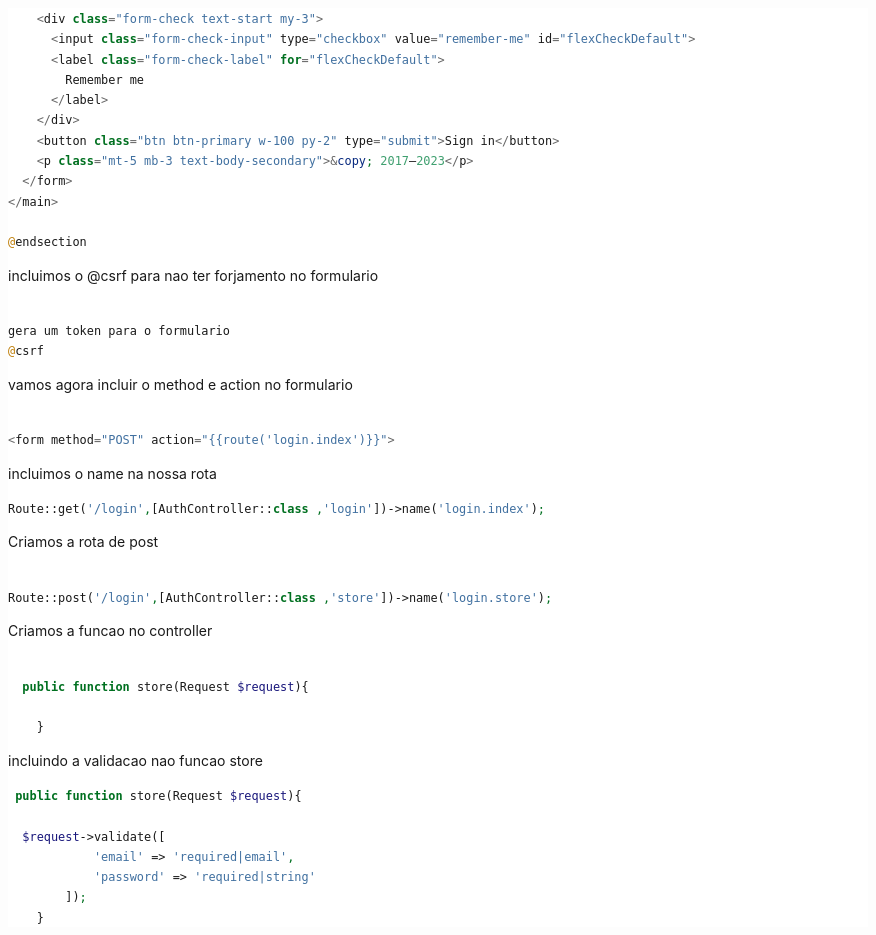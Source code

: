 ```php
    <div class="form-check text-start my-3">
      <input class="form-check-input" type="checkbox" value="remember-me" id="flexCheckDefault">
      <label class="form-check-label" for="flexCheckDefault">
        Remember me
      </label>
    </div>
    <button class="btn btn-primary w-100 py-2" type="submit">Sign in</button>
    <p class="mt-5 mb-3 text-body-secondary">&copy; 2017–2023</p>
  </form>
</main>

@endsection
```

incluimos o @csrf para nao ter forjamento no formulario

```php

gera um token para o formulario
@csrf

```

vamos agora incluir o method e action no formulario

```php

<form method="POST" action="{{route('login.index')}}">
```

incluimos o name na nossa rota

```php
Route::get('/login',[AuthController::class ,'login'])->name('login.index');
```

Criamos a rota de post

```php

Route::post('/login',[AuthController::class ,'store'])->name('login.store');

```

Criamos a funcao no controller

```php

  public function store(Request $request){

    }
```

incluindo a validacao nao funcao store

```php
 public function store(Request $request){

  $request->validate([
            'email' => 'required|email',
            'password' => 'required|string'
        ]);
    }

```

